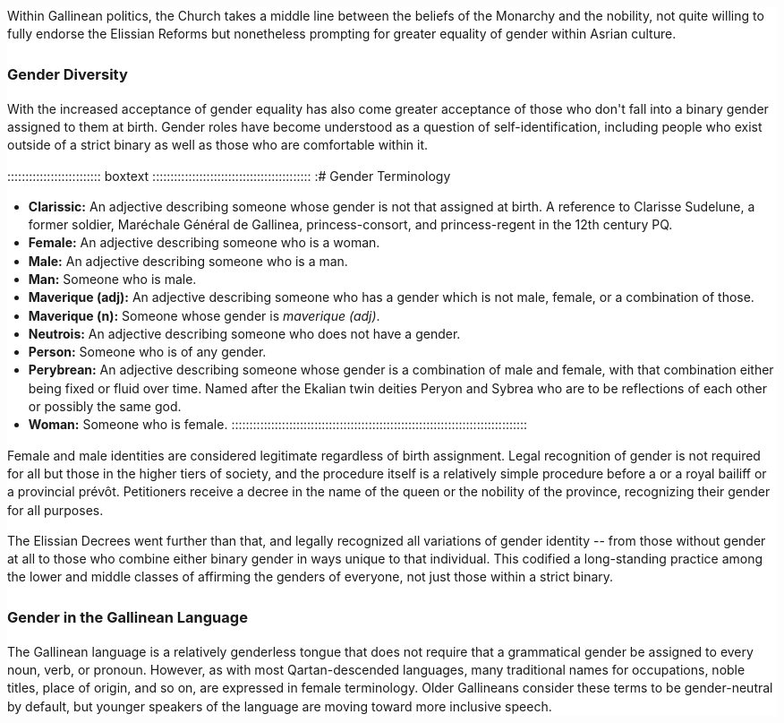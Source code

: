 Within Gallinean politics, the Church takes a middle line between the
beliefs of the Monarchy and the nobility, not quite willing to fully
endorse the Elissian Reforms but nonetheless prompting for greater
equality of gender within Asrian culture.

### Gender Diversity 

With the increased acceptance of gender equality has also come greater
acceptance of those who don't fall into a binary gender assigned to them
at birth. Gender roles have become understood as a question of
self-identification, including people who exist outside of a strict
binary as well as those who are comfortable within it.

:::::::::::::::::::::::::: boxtext ::::::::::::::::::::::::::::::::::::::::::::
:# Gender Terminology

- **Clarissic:** An adjective describing someone whose gender is not that
assigned at birth. A reference to Clarisse Sudelune, a former soldier,
Maréchale Général de Gallinea, princess-consort, and princess-regent in
the 12th century PQ.
- **Female:** An adjective describing someone who is a woman.
- **Male:** An adjective describing someone who is a man.
- **Man:** Someone who is male.
- **Maverique (adj):** An adjective describing someone who has a gender which is not male, female, or a combination of those.
- **Maverique (n):** Someone whose gender is *maverique (adj)*.
- **Neutrois:** An adjective describing someone who does not have a gender.
- **Person:** Someone who is of any gender.
- **Perybrean:** An adjective describing someone whose gender is a combination
  of male and female, with that combination either being fixed or fluid
  over time. Named after the Ekalian twin deities Peryon and Sybrea who
  are to be reflections of each other or possibly the same god.
- **Woman:** Someone who is female.
::::::::::::::::::::::::::::::::::::::::::::::::::::::::::::::::::::::::::::::::::

Female and male identities are considered legitimate regardless of birth
assignment. Legal recognition of gender is not required for all but
those in the higher tiers of society, and the procedure itself is a
relatively simple procedure before a or a royal bailiff or a provincial
prévôt. Petitioners receive a decree in the name of the queen or the
nobility of the province, recognizing their gender for all purposes.

The Elissian Decrees went further than that, and legally recognized all
variations of gender identity -- from those without gender at all to
those who combine either binary gender in ways unique to that
individual. This codified a long-standing practice among the lower and
middle classes of affirming the genders of everyone, not just those
within a strict binary.

### Gender in the Gallinean Language

The Gallinean language is a relatively genderless tongue that does not
require that a grammatical gender be assigned to every noun, verb, or
pronoun. However, as with most Qartan-descended languages, many
traditional names for occupations, noble titles, place of origin, and so
on, are expressed in female terminology. Older Gallineans consider these
terms to be gender-neutral by default, but younger speakers of the
language are moving toward more inclusive speech.
